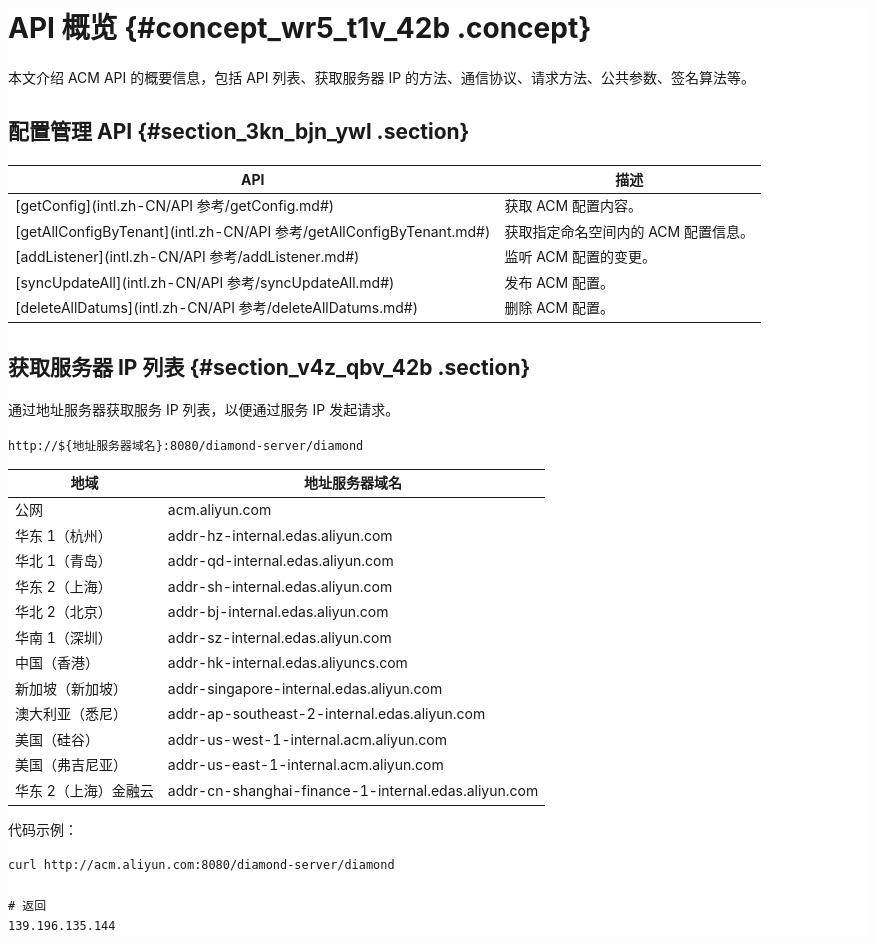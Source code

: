 # API 概览 {#concept_wr5_t1v_42b .concept}

本文介绍 ACM API 的概要信息，包括 API 列表、获取服务器 IP 的方法、通信协议、请求方法、公共参数、签名算法等。

## 配置管理 API {#section_3kn_bjn_ywl .section}

|API|描述|
|---|--|
|[getConfig](intl.zh-CN/API 参考/getConfig.md#)|获取 ACM 配置内容。|
|[getAllConfigByTenant](intl.zh-CN/API 参考/getAllConfigByTenant.md#)|获取指定命名空间内的 ACM 配置信息。|
|[addListener](intl.zh-CN/API 参考/addListener.md#)|监听 ACM 配置的变更。|
|[syncUpdateAll](intl.zh-CN/API 参考/syncUpdateAll.md#)|发布 ACM 配置。|
|[deleteAllDatums](intl.zh-CN/API 参考/deleteAllDatums.md#)|删除 ACM 配置。|

## 获取服务器 IP 列表 {#section_v4z_qbv_42b .section}

通过地址服务器获取服务 IP 列表，以便通过服务 IP 发起请求。

``` {#codeblock_t89_hki_w0w}
http://${地址服务器域名}:8080/diamond-server/diamond
```

|地域|地址服务器域名|
|--|-------|
|公网|acm.aliyun.com|
|华东 1（杭州）|addr-hz-internal.edas.aliyun.com|
|华北 1（青岛）|addr-qd-internal.edas.aliyun.com|
|华东 2（上海）|addr-sh-internal.edas.aliyun.com|
|华北 2（北京）|addr-bj-internal.edas.aliyun.com|
|华南 1（深圳）|addr-sz-internal.edas.aliyun.com|
|中国（香港）|addr-hk-internal.edas.aliyuncs.com|
|新加坡（新加坡）|addr-singapore-internal.edas.aliyun.com|
|澳大利亚（悉尼）|addr-ap-southeast-2-internal.edas.aliyun.com|
|美国（硅谷）|addr-us-west-1-internal.acm.aliyun.com|
|美国（弗吉尼亚）|addr-us-east-1-internal.acm.aliyun.com|
|华东 2（上海）金融云|addr-cn-shanghai-finance-1-internal.edas.aliyun.com|

代码示例：

``` {#codeblock_254_owm_wee}
curl http://acm.aliyun.com:8080/diamond-server/diamond

# 返回
139.196.135.144
```
